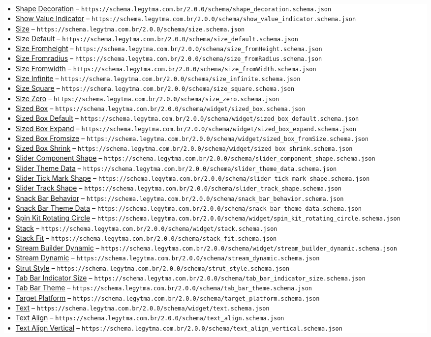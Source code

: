 -   [Shape Decoration](./shape_decoration.md) – `https://schema.legytma.com.br/2.0.0/schema/shape_decoration.schema.json`
-   [Show Value Indicator](./show_value_indicator.md) – `https://schema.legytma.com.br/2.0.0/schema/show_value_indicator.schema.json`
-   [Size](./size.md) – `https://schema.legytma.com.br/2.0.0/schema/size.schema.json`
-   [Size Default](./size_default.md) – `https://schema.legytma.com.br/2.0.0/schema/size_default.schema.json`
-   [Size Fromheight](./size_fromheight.md) – `https://schema.legytma.com.br/2.0.0/schema/size_fromHeight.schema.json`
-   [Size Fromradius](./size_fromradius.md) – `https://schema.legytma.com.br/2.0.0/schema/size_fromRadius.schema.json`
-   [Size Fromwidth](./size_fromwidth.md) – `https://schema.legytma.com.br/2.0.0/schema/size_fromWidth.schema.json`
-   [Size Infinite](./size_infinite.md) – `https://schema.legytma.com.br/2.0.0/schema/size_infinite.schema.json`
-   [Size Square](./size_square.md) – `https://schema.legytma.com.br/2.0.0/schema/size_square.schema.json`
-   [Size Zero](./size_zero.md) – `https://schema.legytma.com.br/2.0.0/schema/size_zero.schema.json`
-   [Sized Box](./sized_box.md) – `https://schema.legytma.com.br/2.0.0/schema/widget/sized_box.schema.json`
-   [Sized Box Default](./sized_box_default.md) – `https://schema.legytma.com.br/2.0.0/schema/widget/sized_box_default.schema.json`
-   [Sized Box Expand](./sized_box_expand.md) – `https://schema.legytma.com.br/2.0.0/schema/widget/sized_box_expand.schema.json`
-   [Sized Box Fromsize](./sized_box_fromsize.md) – `https://schema.legytma.com.br/2.0.0/schema/widget/sized_box_fromSize.schema.json`
-   [Sized Box Shrink](./sized_box_shrink.md) – `https://schema.legytma.com.br/2.0.0/schema/widget/sized_box_shrink.schema.json`
-   [Slider Component Shape](./slider_component_shape.md) – `https://schema.legytma.com.br/2.0.0/schema/slider_component_shape.schema.json`
-   [Slider Theme Data](./slider_theme_data.md) – `https://schema.legytma.com.br/2.0.0/schema/slider_theme_data.schema.json`
-   [Slider Tick Mark Shape](./slider_tick_mark_shape.md) – `https://schema.legytma.com.br/2.0.0/schema/slider_tick_mark_shape.schema.json`
-   [Slider Track Shape](./slider_track_shape.md) – `https://schema.legytma.com.br/2.0.0/schema/slider_track_shape.schema.json`
-   [Snack Bar Behavior](./snack_bar_behavior.md) – `https://schema.legytma.com.br/2.0.0/schema/snack_bar_behavior.schema.json`
-   [Snack Bar Theme Data](./snack_bar_theme_data.md) – `https://schema.legytma.com.br/2.0.0/schema/snack_bar_theme_data.schema.json`
-   [Spin Kit Rotating Circle](./spin_kit_rotating_circle.md) – `https://schema.legytma.com.br/2.0.0/schema/widget/spin_kit_rotating_circle.schema.json`
-   [Stack](./stack.md) – `https://schema.legytma.com.br/2.0.0/schema/widget/stack.schema.json`
-   [Stack Fit](./stack_fit.md) – `https://schema.legytma.com.br/2.0.0/schema/stack_fit.schema.json`
-   [Stream Builder Dynamic](./stream_builder_dynamic.md) – `https://schema.legytma.com.br/2.0.0/schema/widget/stream_builder_dynamic.schema.json`
-   [Stream Dynamic](./stream_dynamic.md) – `https://schema.legytma.com.br/2.0.0/schema/stream_dynamic.schema.json`
-   [Strut Style](./strut_style.md) – `https://schema.legytma.com.br/2.0.0/schema/strut_style.schema.json`
-   [Tab Bar Indicator Size](./tab_bar_indicator_size.md) – `https://schema.legytma.com.br/2.0.0/schema/tab_bar_indicator_size.schema.json`
-   [Tab Bar Theme](./tab_bar_theme.md) – `https://schema.legytma.com.br/2.0.0/schema/tab_bar_theme.schema.json`
-   [Target Platform](./target_platform.md) – `https://schema.legytma.com.br/2.0.0/schema/target_platform.schema.json`
-   [Text](./text.md) – `https://schema.legytma.com.br/2.0.0/schema/widget/text.schema.json`
-   [Text Align](./text_align.md) – `https://schema.legytma.com.br/2.0.0/schema/text_align.schema.json`
-   [Text Align Vertical](./text_align_vertical.md) – `https://schema.legytma.com.br/2.0.0/schema/text_align_vertical.schema.json`